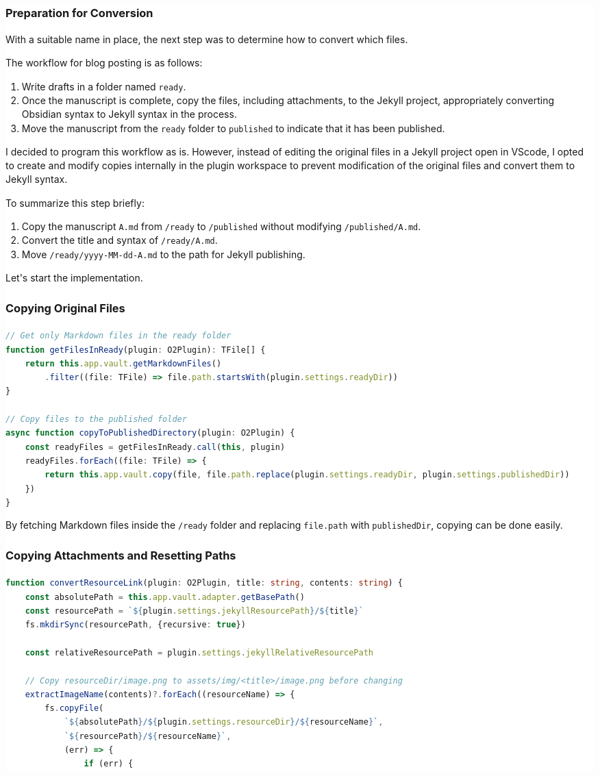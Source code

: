### Preparation for Conversion

With a suitable name in place, the next step was to determine how to convert which files.

The workflow for blog posting is as follows:

1. Write drafts in a folder named `ready`.
2. Once the manuscript is complete, copy the files, including attachments, to the Jekyll project, appropriately
   converting Obsidian syntax to Jekyll syntax in the process.
3. Move the manuscript from the `ready` folder to `published` to indicate that it has been published.

I decided to program this workflow as is. However, instead of editing the original files in a Jekyll project open in
VScode, I opted to create and modify copies internally in the plugin workspace to prevent modification of the original
files and convert them to Jekyll syntax.

To summarize this step briefly:

1. Copy the manuscript `A.md` from `/ready` to `/published` without modifying `/published/A.md`.
2. Convert the title and syntax of `/ready/A.md`.
3. Move `/ready/yyyy-MM-dd-A.md` to the path for Jekyll publishing.

Let's start the implementation.

### Copying Original Files

```typescript
// Get only Markdown files in the ready folder
function getFilesInReady(plugin: O2Plugin): TFile[] {
    return this.app.vault.getMarkdownFiles()
        .filter((file: TFile) => file.path.startsWith(plugin.settings.readyDir))
}

// Copy files to the published folder
async function copyToPublishedDirectory(plugin: O2Plugin) {
    const readyFiles = getFilesInReady.call(this, plugin)
    readyFiles.forEach((file: TFile) => {
        return this.app.vault.copy(file, file.path.replace(plugin.settings.readyDir, plugin.settings.publishedDir))
    })
}
```

By fetching Markdown files inside the `/ready` folder and replacing `file.path` with `publishedDir`, copying can be done
easily.

### Copying Attachments and Resetting Paths

```typescript
function convertResourceLink(plugin: O2Plugin, title: string, contents: string) {
    const absolutePath = this.app.vault.adapter.getBasePath()
    const resourcePath = `${plugin.settings.jekyllResourcePath}/${title}`
    fs.mkdirSync(resourcePath, {recursive: true})

    const relativeResourcePath = plugin.settings.jekyllRelativeResourcePath

    // Copy resourceDir/image.png to assets/img/<title>/image.png before changing
    extractImageName(contents)?.forEach((resourceName) => {
        fs.copyFile(
            `${absolutePath}/${plugin.settings.resourceDir}/${resourceName}`,
            `${resourcePath}/${resourceName}`,
            (err) => {
                if (err) {
```